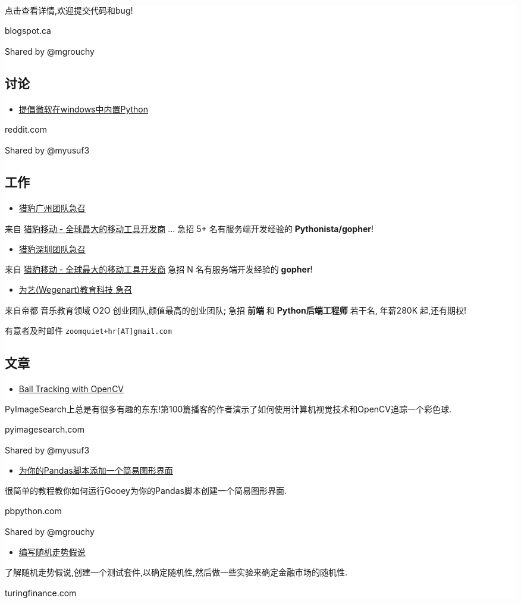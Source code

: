 点击查看详情,欢迎提交代码和bug!

blogspot.ca

Shared by @mgrouchy

## 讨论

- [提倡微软在windows中内置Python](https://www.reddit.com/r/Python/comments/3l0o5p/ask_microsoft_to_include_python_in_windows_by/)

reddit.com

Shared by @myusuf3



## 工作
- [猎豹广州团队急召](https://github.com/cheetahmobile/CMBM/wiki/BmGzHr)

来自 [猎豹移动 - 全球最大的移动工具开发商](http://www.cmcm.com/zh-cn/cm-backup/) ...
急招 5+ 名有服务端开发经验的 **Pythonista/gopher**!

- [猎豹深圳团队急召](https://github.com/cheetahmobile/CMBM/wiki/BmSzHr)

来自 [猎豹移动 - 全球最大的移动工具开发商](http://www.cmcm.com/zh-cn/cm-backup/)
急招 N 名有服务端开发经验的 **gopher**!

- [为艺(Wegenart)教育科技 急召](https://github.com/ZoomQuiet/zoomquiet/wiki/Hr4Wegenart)

来自帝都 音乐教育领域 O2O 创业团队,颜值最高的创业团队;
急招 **前端** 和 **Python后端工程师** 若干名, 年薪280K 起,还有期权!

有意者及时邮件 `zoomquiet+hr[AT]gmail.com`

## 文章

- [Ball Tracking with OpenCV](http://www.pyimagesearch.com/2015/09/14/ball-tracking-with-opencv/)

PyImageSearch上总是有很多有趣的东东!第100篇播客的作者演示了如何使用计算机视觉技术和OpenCV追踪一个彩色球.

pyimagesearch.com

Shared by @myusuf3
 

- [为你的Pandas脚本添加一个简易图形界面](http://pbpython.com/pandas-gui.html)

很简单的教程教你如何运行Gooey为你的Pandas脚本创建一个简易图形界面. 

pbpython.com

Shared by @mgrouchy
 

- [编写随机走势假说](http://www.turingfinance.com/hacking-the-random-walk-hypothesis/)

了解随机走势假说,创建一个测试套件,以确定随机性,然后做一些实验来确定金融市场的随机性. 

turingfinance.com
